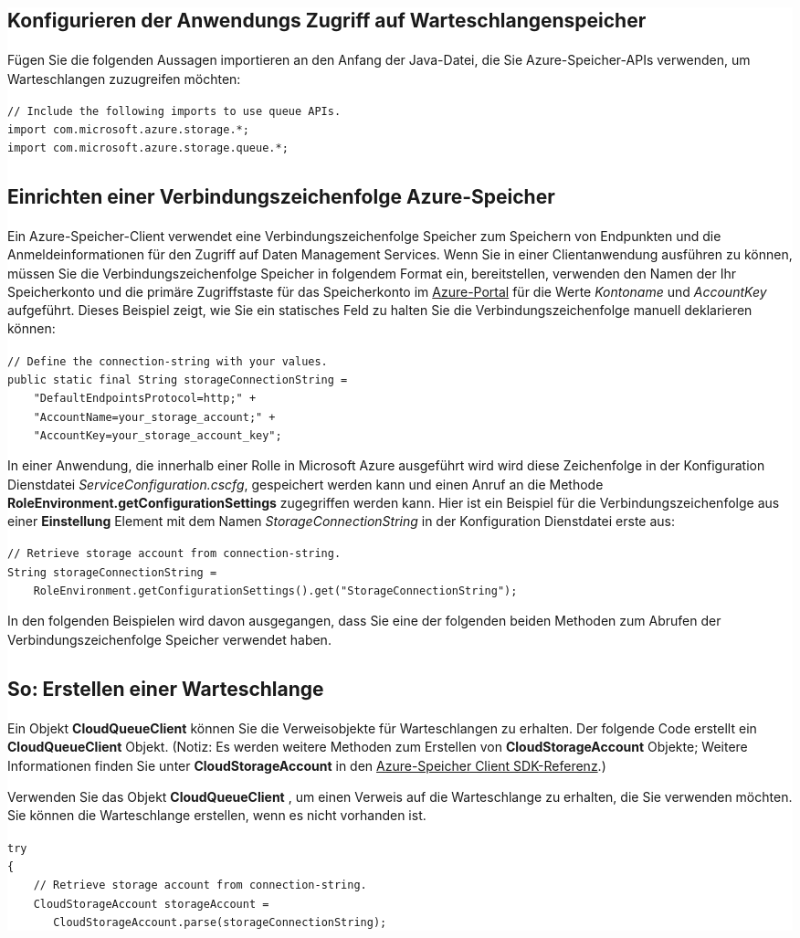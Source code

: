 ## <a name="configure-your-application-to-access-queue-storage"></a>Konfigurieren der Anwendungs Zugriff auf Warteschlangenspeicher

Fügen Sie die folgenden Aussagen importieren an den Anfang der Java-Datei, die Sie Azure-Speicher-APIs verwenden, um Warteschlangen zuzugreifen möchten:

    // Include the following imports to use queue APIs.
    import com.microsoft.azure.storage.*;
    import com.microsoft.azure.storage.queue.*;

## <a name="setup-an-azure-storage-connection-string"></a>Einrichten einer Verbindungszeichenfolge Azure-Speicher

Ein Azure-Speicher-Client verwendet eine Verbindungszeichenfolge Speicher zum Speichern von Endpunkten und die Anmeldeinformationen für den Zugriff auf Daten Management Services. Wenn Sie in einer Clientanwendung ausführen zu können, müssen Sie die Verbindungszeichenfolge Speicher in folgendem Format ein, bereitstellen, verwenden den Namen der Ihr Speicherkonto und die primäre Zugriffstaste für das Speicherkonto im [Azure-Portal](https://portal.azure.com) für die Werte *Kontoname* und *AccountKey* aufgeführt. Dieses Beispiel zeigt, wie Sie ein statisches Feld zu halten Sie die Verbindungszeichenfolge manuell deklarieren können:

    // Define the connection-string with your values.
    public static final String storageConnectionString =
        "DefaultEndpointsProtocol=http;" +
        "AccountName=your_storage_account;" +
        "AccountKey=your_storage_account_key";

In einer Anwendung, die innerhalb einer Rolle in Microsoft Azure ausgeführt wird wird diese Zeichenfolge in der Konfiguration Dienstdatei *ServiceConfiguration.cscfg*, gespeichert werden kann und einen Anruf an die Methode **RoleEnvironment.getConfigurationSettings** zugegriffen werden kann. Hier ist ein Beispiel für die Verbindungszeichenfolge aus einer **Einstellung** Element mit dem Namen *StorageConnectionString* in der Konfiguration Dienstdatei erste aus:

    // Retrieve storage account from connection-string.
    String storageConnectionString =
        RoleEnvironment.getConfigurationSettings().get("StorageConnectionString");

In den folgenden Beispielen wird davon ausgegangen, dass Sie eine der folgenden beiden Methoden zum Abrufen der Verbindungszeichenfolge Speicher verwendet haben.

## <a name="how-to-create-a-queue"></a>So: Erstellen einer Warteschlange

Ein Objekt **CloudQueueClient** können Sie die Verweisobjekte für Warteschlangen zu erhalten. Der folgende Code erstellt ein **CloudQueueClient** Objekt. (Notiz: Es werden weitere Methoden zum Erstellen von **CloudStorageAccount** Objekte; Weitere Informationen finden Sie unter **CloudStorageAccount** in den [Azure-Speicher Client SDK-Referenz].)

Verwenden Sie das Objekt **CloudQueueClient** , um einen Verweis auf die Warteschlange zu erhalten, die Sie verwenden möchten. Sie können die Warteschlange erstellen, wenn es nicht vorhanden ist.

    try
    {
        // Retrieve storage account from connection-string.
        CloudStorageAccount storageAccount =
           CloudStorageAccount.parse(storageConnectionString);


[Azure SDK for Java]: http://go.microsoft.com/fwlink/?LinkID=525671
[Azure SDK für Java-Speicher]: https://github.com/azure/azure-storage-java
[Azure-Speicher SDK für Android]: https://github.com/azure/azure-storage-android
[Azure-Speicher Client SDK-Referenz]: http://dl.windowsazure.com/storage/javadoc/
[Azure-Speicherservices REST-API]: https://msdn.microsoft.com/library/azure/dd179355.aspx
[Azure-Speicher-Teamblog]: http://blogs.msdn.com/b/windowsazurestorage/